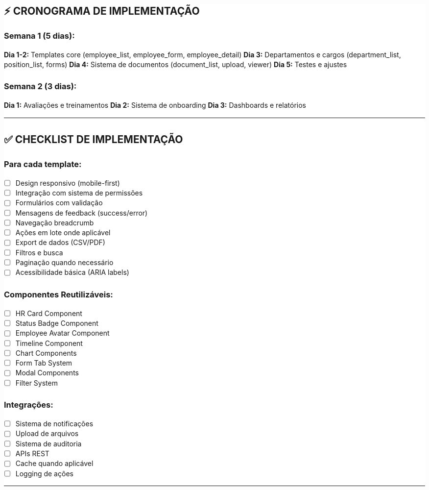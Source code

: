 
## ⚡ **CRONOGRAMA DE IMPLEMENTAÇÃO**

### **Semana 1 (5 dias):**
**Dia 1-2:** Templates core (employee_list, employee_form, employee_detail)
**Dia 3:** Departamentos e cargos (department_list, position_list, forms)
**Dia 4:** Sistema de documentos (document_list, upload, viewer)
**Dia 5:** Testes e ajustes

### **Semana 2 (3 dias):**
**Dia 1:** Avaliações e treinamentos
**Dia 2:** Sistema de onboarding
**Dia 3:** Dashboards e relatórios

---

## ✅ **CHECKLIST DE IMPLEMENTAÇÃO**

### **Para cada template:**
- [ ] Design responsivo (mobile-first)
- [ ] Integração com sistema de permissões
- [ ] Formulários com validação
- [ ] Mensagens de feedback (success/error)
- [ ] Navegação breadcrumb
- [ ] Ações em lote onde aplicável
- [ ] Export de dados (CSV/PDF)
- [ ] Filtros e busca
- [ ] Paginação quando necessário
- [ ] Acessibilidade básica (ARIA labels)

### **Componentes Reutilizáveis:**
- [ ] HR Card Component
- [ ] Status Badge Component  
- [ ] Employee Avatar Component
- [ ] Timeline Component
- [ ] Chart Components
- [ ] Form Tab System
- [ ] Modal Components
- [ ] Filter System

### **Integrações:**
- [ ] Sistema de notificações
- [ ] Upload de arquivos
- [ ] Sistema de auditoria
- [ ] APIs REST
- [ ] Cache quando aplicável
- [ ] Logging de ações

---
